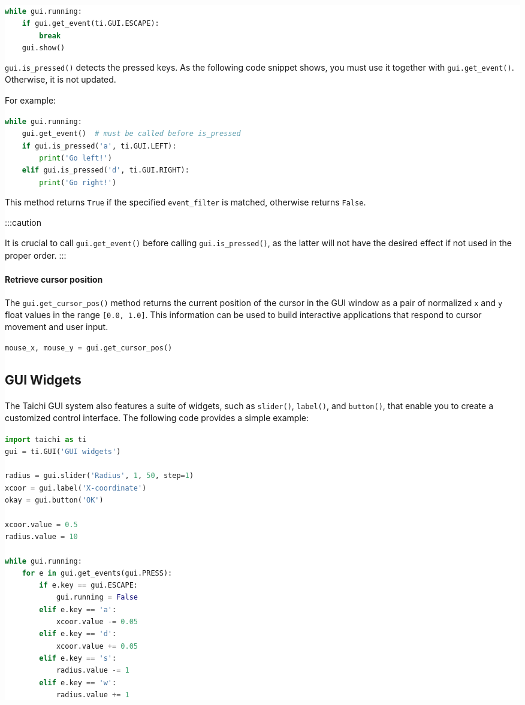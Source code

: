 ```python preludes:gui
while gui.running:
    if gui.get_event(ti.GUI.ESCAPE):
        break
    gui.show()
```


`gui.is_pressed()` detects the pressed keys. As the following code snippet shows, you must use it together with `gui.get_event()`. Otherwise, it is not updated.

For example:

```python preludes:gui
while gui.running:
    gui.get_event()  # must be called before is_pressed
    if gui.is_pressed('a', ti.GUI.LEFT):
        print('Go left!')
    elif gui.is_pressed('d', ti.GUI.RIGHT):
        print('Go right!')
```

This method returns `True` if the specified `event_filter` is matched, otherwise returns `False`.

:::caution

It is crucial to call `gui.get_event()` before calling `gui.is_pressed()`, as the latter will not have the desired effect if not used in the proper order.
:::

#### Retrieve cursor position

The `gui.get_cursor_pos()` method returns the current position of the cursor in the GUI window as a pair of normalized `x` and `y` float values in the range `[0.0, 1.0]`. This information can be used to build interactive applications that respond to cursor movement and user input.

```python preludes:gui
mouse_x, mouse_y = gui.get_cursor_pos()
```

## GUI Widgets

The Taichi GUI system also features a suite of widgets, such as `slider()`, `label()`, and `button()`, that enable you to create a customized control interface. The following code provides a simple example:

```python
import taichi as ti
gui = ti.GUI('GUI widgets')

radius = gui.slider('Radius', 1, 50, step=1)
xcoor = gui.label('X-coordinate')
okay = gui.button('OK')

xcoor.value = 0.5
radius.value = 10

while gui.running:
    for e in gui.get_events(gui.PRESS):
        if e.key == gui.ESCAPE:
            gui.running = False
        elif e.key == 'a':
            xcoor.value -= 0.05
        elif e.key == 'd':
            xcoor.value += 0.05
        elif e.key == 's':
            radius.value -= 1
        elif e.key == 'w':
            radius.value += 1
```